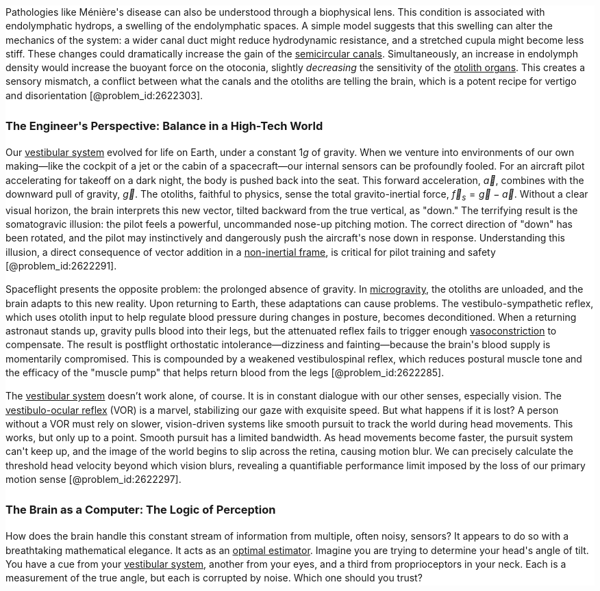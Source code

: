 Pathologies like Ménière's disease can also be understood through a biophysical lens. This condition is associated with endolymphatic hydrops, a swelling of the endolymphatic spaces. A simple model suggests that this swelling can alter the mechanics of the system: a wider canal duct might reduce hydrodynamic resistance, and a stretched cupula might become less stiff. These changes could dramatically increase the gain of the [semicircular canals](@article_id:172976). Simultaneously, an increase in endolymph density would increase the buoyant force on the otoconia, slightly *decreasing* the sensitivity of the [otolith organs](@article_id:168217). This creates a sensory mismatch, a conflict between what the canals and the otoliths are telling the brain, which is a potent recipe for vertigo and disorientation [@problem_id:2622303].

### The Engineer's Perspective: Balance in a High-Tech World

Our [vestibular system](@article_id:153385) evolved for life on Earth, under a constant $1g$ of gravity. When we venture into environments of our own making—like the cockpit of a jet or the cabin of a spacecraft—our internal sensors can be profoundly fooled. For an aircraft pilot accelerating for takeoff on a dark night, the body is pushed back into the seat. This forward acceleration, $\vec{a}$, combines with the downward pull of gravity, $\vec{g}$. The otoliths, faithful to physics, sense the total gravito-inertial force, $\vec{f}_s = \vec{g} - \vec{a}$. Without a clear visual horizon, the brain interprets this new vector, tilted backward from the true vertical, as "down." The terrifying result is the somatogravic illusion: the pilot feels a powerful, uncommanded nose-up pitching motion. The correct direction of "down" has been rotated, and the pilot may instinctively and dangerously push the aircraft's nose down in response. Understanding this illusion, a direct consequence of vector addition in a [non-inertial frame](@article_id:275083), is critical for pilot training and safety [@problem_id:2622291].

Spaceflight presents the opposite problem: the prolonged absence of gravity. In [microgravity](@article_id:151491), the otoliths are unloaded, and the brain adapts to this new reality. Upon returning to Earth, these adaptations can cause problems. The vestibulo-sympathetic reflex, which uses otolith input to help regulate blood pressure during changes in posture, becomes deconditioned. When a returning astronaut stands up, gravity pulls blood into their legs, but the attenuated reflex fails to trigger enough [vasoconstriction](@article_id:151962) to compensate. The result is postflight orthostatic intolerance—dizziness and fainting—because the brain's blood supply is momentarily compromised. This is compounded by a weakened vestibulospinal reflex, which reduces postural muscle tone and the efficacy of the "muscle pump" that helps return blood from the legs [@problem_id:2622285].

The [vestibular system](@article_id:153385) doesn’t work alone, of course. It is in constant dialogue with our other senses, especially vision. The [vestibulo-ocular reflex](@article_id:178248) (VOR) is a marvel, stabilizing our gaze with exquisite speed. But what happens if it is lost? A person without a VOR must rely on slower, vision-driven systems like smooth pursuit to track the world during head movements. This works, but only up to a point. Smooth pursuit has a limited bandwidth. As head movements become faster, the pursuit system can't keep up, and the image of the world begins to slip across the retina, causing motion blur. We can precisely calculate the threshold head velocity beyond which vision blurs, revealing a quantifiable performance limit imposed by the loss of our primary motion sense [@problem_id:2622297].

### The Brain as a Computer: The Logic of Perception

How does the brain handle this constant stream of information from multiple, often noisy, sensors? It appears to do so with a breathtaking mathematical elegance. It acts as an [optimal estimator](@article_id:175934). Imagine you are trying to determine your head's angle of tilt. You have a cue from your [vestibular system](@article_id:153385), another from your eyes, and a third from proprioceptors in your neck. Each is a measurement of the true angle, but each is corrupted by noise. Which one should you trust?
